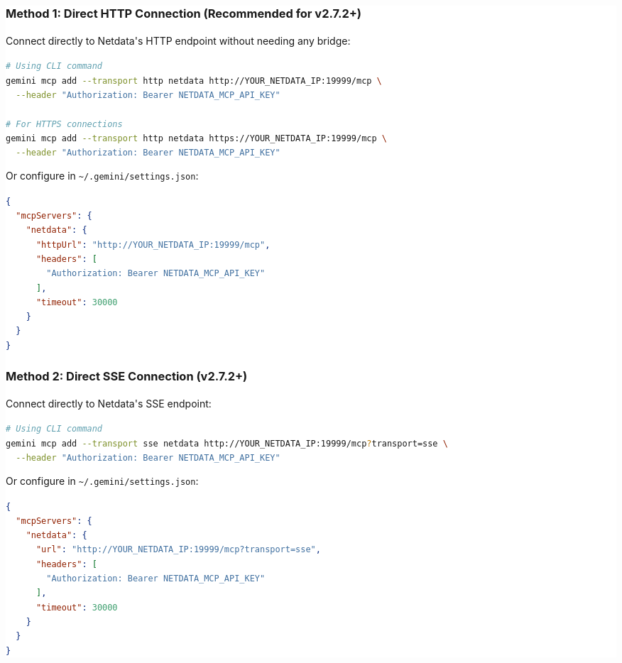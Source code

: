 ### Method 1: Direct HTTP Connection (Recommended for v2.7.2+)

Connect directly to Netdata's HTTP endpoint without needing any bridge:

```bash
# Using CLI command
gemini mcp add --transport http netdata http://YOUR_NETDATA_IP:19999/mcp \
  --header "Authorization: Bearer NETDATA_MCP_API_KEY"

# For HTTPS connections
gemini mcp add --transport http netdata https://YOUR_NETDATA_IP:19999/mcp \
  --header "Authorization: Bearer NETDATA_MCP_API_KEY"
```

Or configure in `~/.gemini/settings.json`:

```json
{
  "mcpServers": {
    "netdata": {
      "httpUrl": "http://YOUR_NETDATA_IP:19999/mcp",
      "headers": [
        "Authorization: Bearer NETDATA_MCP_API_KEY"
      ],
      "timeout": 30000
    }
  }
}
```

### Method 2: Direct SSE Connection (v2.7.2+)

Connect directly to Netdata's SSE endpoint:

```bash
# Using CLI command
gemini mcp add --transport sse netdata http://YOUR_NETDATA_IP:19999/mcp?transport=sse \
  --header "Authorization: Bearer NETDATA_MCP_API_KEY"
```

Or configure in `~/.gemini/settings.json`:

```json
{
  "mcpServers": {
    "netdata": {
      "url": "http://YOUR_NETDATA_IP:19999/mcp?transport=sse",
      "headers": [
        "Authorization: Bearer NETDATA_MCP_API_KEY"
      ],
      "timeout": 30000
    }
  }
}
```
